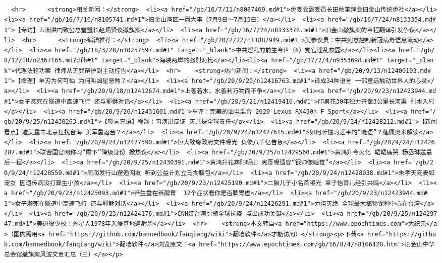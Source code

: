   	  <hr>      <strong>相关新闻：</strong>  <li><a href="/gb/16/7/11/n8087469.md#1">侨委会副委员长田秋堇拜会旧金山传统侨社</a></li>  <li><a href="/gb/16/7/16/n8105741.md#1">旧金山湾区一周大事（7月9日～7月15日）</a></li>  <li><a href="/gb/16/7/24/n8133354.md#1">【专访】五洲洪门致公总堂盟长赵炳贤谈撤旗案</a></li>  <li><a href="/gb/16/7/24/n8133378.md#1">旧金山撤旗案的章程翻译引发争议</a></li>  <hr>      <strong>编辑推荐：</strong>  <li><a href="/gb/20/2/22/n11887949.md#1">美参议员：中共刻意控制新冠病毒信息流动</a></li>  <li><a href="/gb/18/3/28/n10257597.md#1" target="_blank">中共淫乱的前生今世（8）党官淫乱校园</a></li><li><a href="/gb/8/12/18/n2367165.md?dfh#1" target="_blank">海峡两岸的强烈对比</a></li><li><a href="/gb/17/7/4/n9353698.md#1" target="_blank">代理法轮功案 律师从无罪辩护到主动控告</a></li>  <hr>    <strong>热门新闻：</strong>  <li><a href="/gb/20/9/13/n12400103.md#1">【命理】羊刃为何可怕 为何叫凶星恶煞？</a></li>  <li><a href="/gb/20/9/20/n12416763.md#1">译成34种语言 一部童话触动世界人的心灵</a></li>  <li><a href="/gb/20/9/18/n12412674.md#1">上善若水，水善利万物而不争</a></li>  <li><a href="/gb/20/9/23/n12423944.md#1">女子濒死在隧道中高速飞行 还与耶稣对话</a></li>  <li><a href="/gb/20/9/21/n12419416.md#1">印男花30年独力开凿3公里长河渠 引水入村</a></li>  <li><a href="/gb/20/9/26/n12431601.md#1">车评：完美的油电混合 2020 Lexus RX450h F Sport</a></li>  <li><a href="/gb/20/9/25/n12430263.md#1">【珍言真语】程翔：习演讲反证 灭共是全球责任</a></li>  <li><a href="/gb/20/9/24/n12428212.md#1">【新闻看点】遭美重击北京狂扰台海 美军重返台？</a></li>  <li><a href="/gb/20/9/24/n12427615.md#1">如何听懂习近平的“谜语”？蓬佩奥来解读</a></li>  <li><a href="/gb/20/9/24/n12427590.md#1">恒大致粤政府文件曝光 负债八千亿告急</a></li>  <li><a href="/gb/20/9/24/n12426287.md#1">联合国官网称习“殿下”降级身份 掀热议</a></li>  <li><a href="/gb/20/9/25/n12429560.md#1">黄鸿升今火化 峮峮痛哭 杨丞琳送最后一程</a></li>  <li><a href="/gb/20/9/25/n12430391.md#1">黄鸿升花葬阳明山 宪哥曝遗容“很帅像睡觉”</a></li>  <li><a href="/gb/20/9/24/n12428559.md#1">周润发行山邂逅网友 听到公益计划立马掏腰包</a></li>  <li><a href="/gb/20/9/24/n12428038.md#1">朱孝天宠妻如宠女 因遗传病没打算生小孩</a></li>  <li><a href="/gb/20/9/23/n12425190.md#1">二胎儿子小名首曝光 章子怡育儿经引共鸣</a></li>  <li><a href="/gb/20/9/23/n12425093.md#1">养生重在养脾胃  12个症状看你是否脾胃虚</a></li>  <li><a href="/gb/20/9/23/n12423944.md#1">女子濒死在隧道中高速飞行 还与耶稣对话</a></li>  <li><a href="/gb/20/9/24/n12426291.md#1">力阻灭绝 全球最大植物保种中心在台湾</a></li>  <li><a href="/gb/20/9/23/n12424176.md#1">CNN赞台湾引领全球抗疫 点出成功关键</a></li>  <li><a href="/gb/20/9/25/n12429747.md#1">美退役少校：外星人1978年入侵基地遭射杀</a></li>  <hr>    <strong>本文转自<a href="https://www.epochtimes.com">大纪元</a>（国内需用<a href="https://github.com/bannedbook/fanqiang/wiki">翻墙软件</a>才能访问）</strong><p>下载<a href="https://github.com/bannedbook/fanqiang/wiki">翻墙软件</a>浏览原文：<a href="https://www.epochtimes.com/gb/16/8/4/n8166428.htm">旧金山中华总会馆撤旗案风波文章汇总（三）</a></p>
